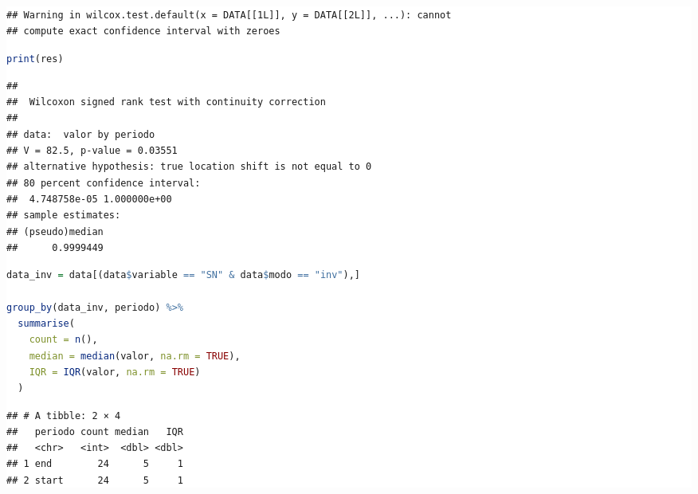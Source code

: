     ## Warning in wilcox.test.default(x = DATA[[1L]], y = DATA[[2L]], ...): cannot
    ## compute exact confidence interval with zeroes

``` r
print(res)
```

    ## 
    ##  Wilcoxon signed rank test with continuity correction
    ## 
    ## data:  valor by periodo
    ## V = 82.5, p-value = 0.03551
    ## alternative hypothesis: true location shift is not equal to 0
    ## 80 percent confidence interval:
    ##  4.748758e-05 1.000000e+00
    ## sample estimates:
    ## (pseudo)median 
    ##      0.9999449

``` r
data_inv = data[(data$variable == "SN" & data$modo == "inv"),]

group_by(data_inv, periodo) %>%
  summarise(
    count = n(),
    median = median(valor, na.rm = TRUE),
    IQR = IQR(valor, na.rm = TRUE)
  )
```

    ## # A tibble: 2 × 4
    ##   periodo count median   IQR
    ##   <chr>   <int>  <dbl> <dbl>
    ## 1 end        24      5     1
    ## 2 start      24      5     1
